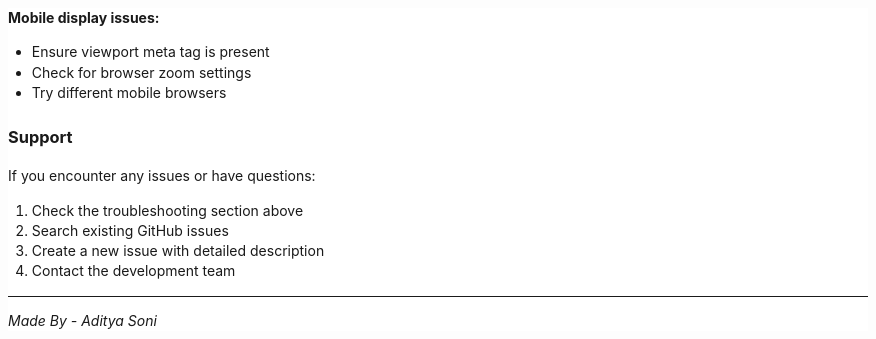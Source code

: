 **Mobile display issues:**
- Ensure viewport meta tag is present
- Check for browser zoom settings
- Try different mobile browsers

### Support

If you encounter any issues or have questions:
1. Check the troubleshooting section above
2. Search existing GitHub issues
3. Create a new issue with detailed description
4. Contact the development team

---

*Made By - Aditya Soni*
